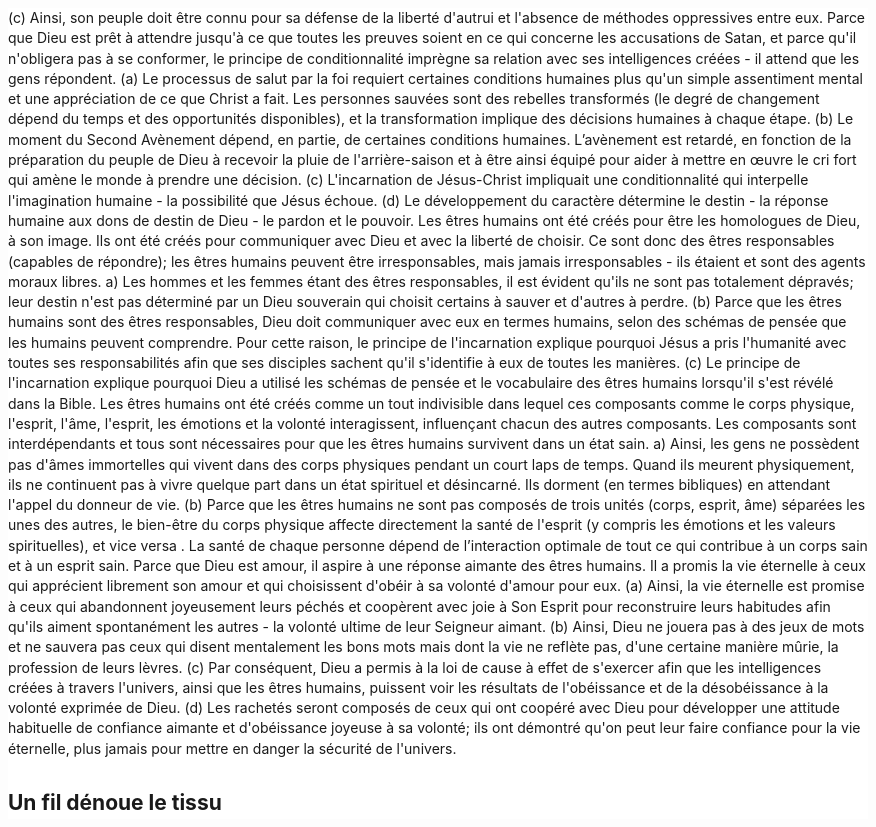 (c) Ainsi, son peuple doit être connu pour sa défense de la liberté d'autrui et l'absence de méthodes oppressives entre eux. Parce que Dieu est prêt à attendre jusqu'à ce que toutes les preuves soient en ce qui concerne les accusations de Satan, et parce qu'il n'obligera pas à se conformer, le principe de conditionnalité imprègne sa relation avec ses intelligences créées - il attend que les gens répondent.
(a) Le processus de salut par la foi requiert certaines conditions humaines plus qu'un simple assentiment mental et une appréciation de ce que Christ a fait. Les personnes sauvées sont des rebelles transformés (le degré de changement dépend du temps et des opportunités disponibles), et la transformation implique des décisions humaines à chaque étape.
(b) Le moment du Second Avènement dépend, en partie, de certaines conditions humaines. L’avènement est retardé, en fonction de la préparation du peuple de Dieu à recevoir la pluie de l'arrière-saison et à être ainsi équipé pour aider à mettre en œuvre le cri fort qui amène le monde à prendre une décision.
(c) L'incarnation de Jésus-Christ impliquait une conditionnalité qui interpelle l'imagination humaine - la possibilité que Jésus échoue. (d) Le développement du caractère détermine le destin - la réponse humaine aux dons de destin de Dieu - le pardon et le pouvoir.
Les êtres humains ont été créés pour être les homologues de Dieu, à son image. Ils ont été créés pour communiquer avec Dieu et avec la liberté de choisir. Ce sont donc des êtres responsables (capables de répondre); les êtres humains peuvent être irresponsables, mais jamais irresponsables - ils étaient et sont des agents moraux libres.
a) Les hommes et les femmes étant des êtres responsables, il est évident qu'ils ne sont pas totalement dépravés; leur destin n'est pas déterminé par un Dieu souverain qui choisit certains à sauver et d'autres à perdre.
(b) Parce que les êtres humains sont des êtres responsables, Dieu doit communiquer avec eux en termes humains, selon des schémas de pensée que les humains peuvent comprendre. Pour cette raison, le principe de l'incarnation explique pourquoi Jésus a pris l'humanité avec toutes ses responsabilités afin que ses disciples sachent qu'il s'identifie à eux de toutes les manières.
(c) Le principe de l'incarnation explique pourquoi Dieu a utilisé les schémas de pensée et le vocabulaire des êtres humains lorsqu'il s'est révélé dans la Bible. Les êtres humains ont été créés comme un tout indivisible dans lequel ces composants
comme le corps physique, l'esprit, l'âme, l'esprit, les émotions et la volonté interagissent, influençant chacun des autres composants. Les composants sont interdépendants et tous sont nécessaires pour que les êtres humains survivent dans un état sain.
a) Ainsi, les gens ne possèdent pas d'âmes immortelles qui vivent dans des corps physiques pendant un court laps de temps. Quand ils meurent physiquement, ils ne continuent pas à vivre quelque part dans un état spirituel et désincarné. Ils dorment (en termes bibliques) en attendant l'appel du donneur de vie.
(b) Parce que les êtres humains ne sont pas composés de trois unités (corps, esprit, âme) séparées les unes des autres, le bien-être du corps physique affecte directement la santé de l'esprit (y compris les émotions et les valeurs spirituelles), et vice versa . La santé de chaque personne dépend de l’interaction optimale de tout ce qui contribue à un corps sain et à un esprit sain. Parce que Dieu est amour, il aspire à une réponse aimante des êtres humains. Il a promis la vie éternelle à ceux qui apprécient librement son amour et qui choisissent d'obéir à sa volonté d'amour pour eux.
(a) Ainsi, la vie éternelle est promise à ceux qui abandonnent joyeusement leurs péchés et coopèrent avec joie à Son Esprit pour reconstruire leurs habitudes afin qu'ils aiment spontanément les autres - la volonté ultime de leur Seigneur aimant.
(b) Ainsi, Dieu ne jouera pas à des jeux de mots et ne sauvera pas ceux qui disent mentalement les bons mots mais dont la vie ne reflète pas, d'une certaine manière mûrie, la profession de leurs lèvres.
(c) Par conséquent, Dieu a permis à la loi de cause à effet de s'exercer afin que les intelligences créées à travers l'univers, ainsi que les êtres humains, puissent voir les résultats de l'obéissance et de la désobéissance à la volonté exprimée de Dieu.
(d) Les rachetés seront composés de ceux qui ont coopéré avec Dieu pour développer une attitude habituelle de confiance aimante et d'obéissance joyeuse à sa volonté; ils ont démontré qu'on peut leur faire confiance pour la vie éternelle, plus jamais pour mettre en danger la sécurité de l'univers.
## Un fil dénoue le tissu